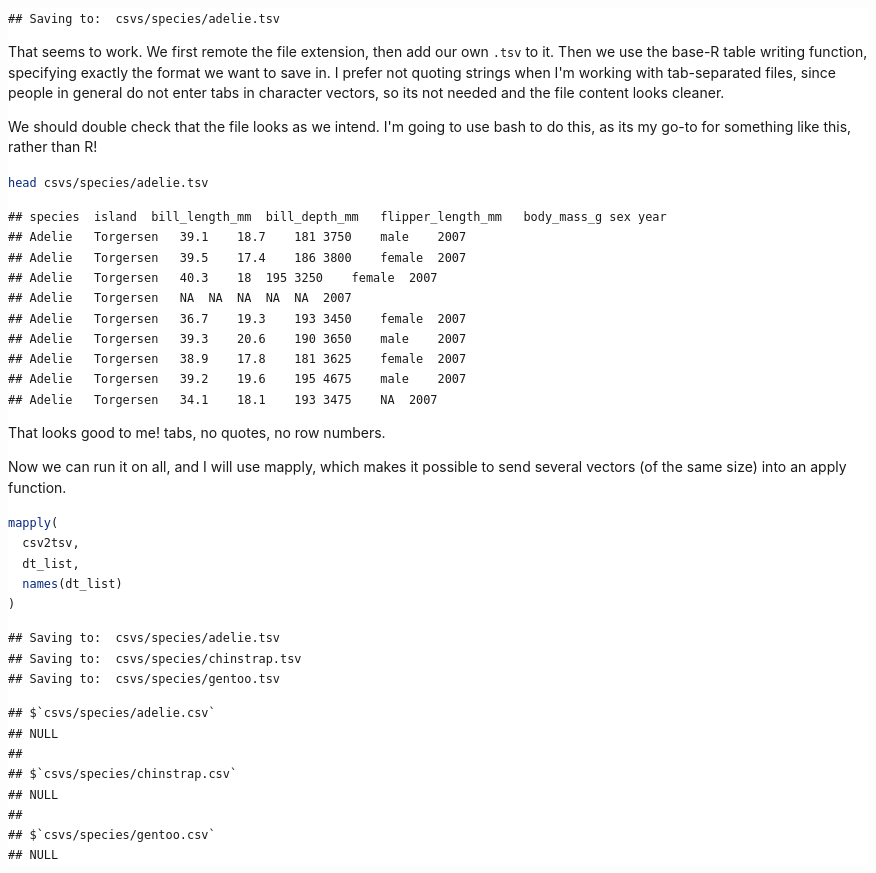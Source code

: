 ```
## Saving to:  csvs/species/adelie.tsv
```
That seems to work. 
We first remote the file extension, then add our own `.tsv` to it.
Then we use the base-R table writing function, specifying exactly the format we want to save in.
I prefer not quoting strings when I'm working with tab-separated files, since people in general do not enter tabs in character vectors, so its not needed and the file content looks cleaner.


We should double check that the file looks as we intend.
I'm going to use bash to do this, as its my go-to for something like this, rather than R!


```bash
head csvs/species/adelie.tsv
```

```
## species	island	bill_length_mm	bill_depth_mm	flipper_length_mm	body_mass_g	sex	year
## Adelie	Torgersen	39.1	18.7	181	3750	male	2007
## Adelie	Torgersen	39.5	17.4	186	3800	female	2007
## Adelie	Torgersen	40.3	18	195	3250	female	2007
## Adelie	Torgersen	NA	NA	NA	NA	NA	2007
## Adelie	Torgersen	36.7	19.3	193	3450	female	2007
## Adelie	Torgersen	39.3	20.6	190	3650	male	2007
## Adelie	Torgersen	38.9	17.8	181	3625	female	2007
## Adelie	Torgersen	39.2	19.6	195	4675	male	2007
## Adelie	Torgersen	34.1	18.1	193	3475	NA	2007
```

That looks good to me!
tabs, no quotes, no row numbers.

Now we can run it on all, and I will use mapply, which makes it possible to send several vectors (of the same size) into an apply function.


```r
mapply(
  csv2tsv,
  dt_list,
  names(dt_list)
)
```

```
## Saving to:  csvs/species/adelie.tsv 
## Saving to:  csvs/species/chinstrap.tsv 
## Saving to:  csvs/species/gentoo.tsv
```

```
## $`csvs/species/adelie.csv`
## NULL
## 
## $`csvs/species/chinstrap.csv`
## NULL
## 
## $`csvs/species/gentoo.csv`
## NULL
```
